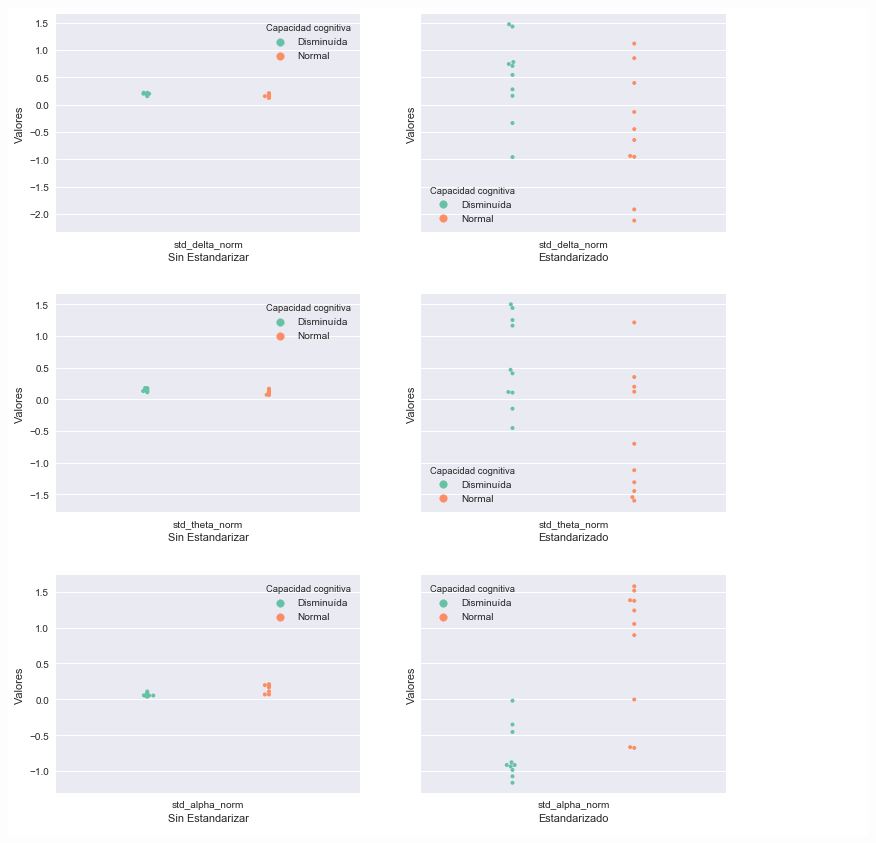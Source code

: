 


![png](readme_images/output_21_17.png)



![png](readme_images/output_21_18.png)



![png](readme_images/output_21_19.png)


